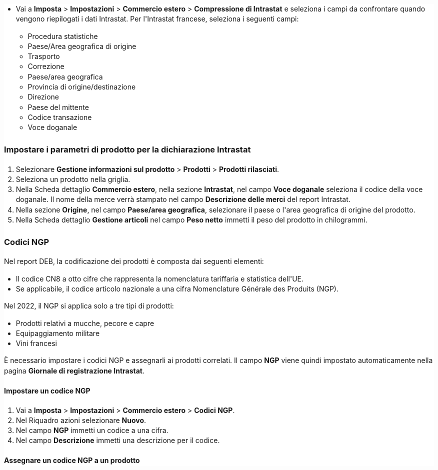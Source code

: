 - Vai a **Imposta** \> **Impostazioni** \> **Commercio estero** \> **Compressione di Intrastat** e seleziona i campi da confrontare quando vengono riepilogati i dati Intrastat. Per l'Intrastat francese, seleziona i seguenti campi:
 
    - Procedura statistiche
    - Paese/Area geografica di origine
    - Trasporto
    - Correzione
    - Paese/area geografica
    - Provincia di origine/destinazione
    - Direzione
    - Paese del mittente
    - Codice transazione
    - Voce doganale

### <a name="set-up-product-parameters-for-the-intrastat-declaration"></a>Impostare i parametri di prodotto per la dichiarazione Intrastat

1. Selezionare **Gestione informazioni sul prodotto** \> **Prodotti** \> **Prodotti rilasciati**.
2. Seleziona un prodotto nella griglia.
3. Nella Scheda dettaglio **Commercio estero**, nella sezione **Intrastat**, nel campo **Voce doganale** seleziona il codice della voce doganale. Il nome della merce verrà stampato nel campo **Descrizione delle merci** del report Intrastat.
4. Nella sezione **Origine**, nel campo **Paese/area geografica**, selezionare il paese o l'area geografica di origine del prodotto.
5. Nella Scheda dettaglio **Gestione articoli** nel campo **Peso netto** immetti il peso del prodotto in chilogrammi.

### <a name="ngp-codes"></a>Codici NGP

Nel report DEB, la codificazione dei prodotti è composta dai seguenti elementi:

- Il codice CN8 a otto cifre che rappresenta la nomenclatura tariffaria e statistica dell'UE.
- Se applicabile, il codice articolo nazionale a una cifra Nomenclature Générale des Produits (NGP).

Nel 2022, il NGP si applica solo a tre tipi di prodotti:

- Prodotti relativi a mucche, pecore e capre
- Equipaggiamento militare
- Vini francesi

È necessario impostare i codici NGP e assegnarli ai prodotti correlati. Il campo **NGP** viene quindi impostato automaticamente nella pagina **Giornale di registrazione Intrastat**.

#### <a name="set-up-an-ngp-code"></a>Impostare un codice NGP

1. Vai a **Imposta** \> **Impostazioni** \> **Commercio estero** \> **Codici NGP**.
2. Nel Riquadro azioni selezionare **Nuovo**.
3. Nel campo **NGP** immetti un codice a una cifra.
4. Nel campo **Descrizione** immetti una descrizione per il codice.

#### <a name="assign-an-ngp-code-to-a-product"></a>Assegnare un codice NGP a un prodotto
